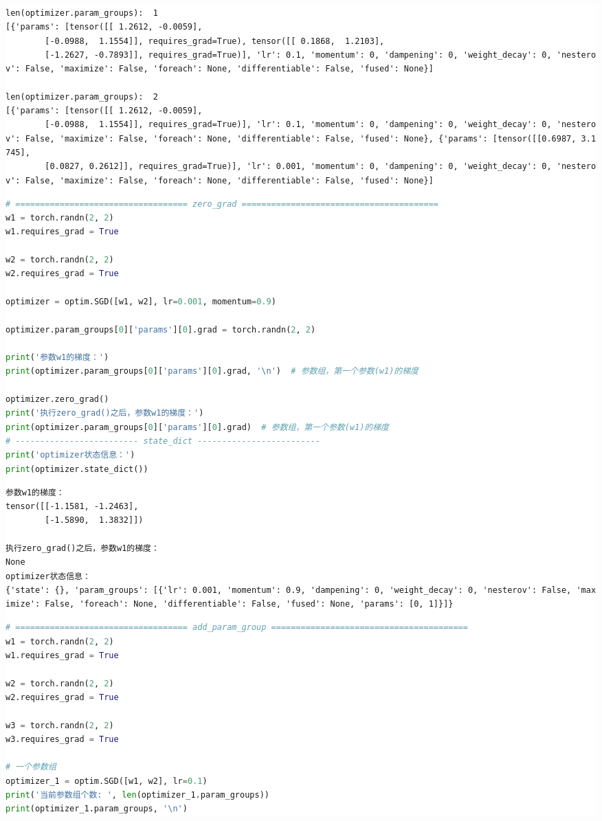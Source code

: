     len(optimizer.param_groups):  1
    [{'params': [tensor([[ 1.2612, -0.0059],
            [-0.0988,  1.1554]], requires_grad=True), tensor([[ 0.1868,  1.2103],
            [-1.2627, -0.7893]], requires_grad=True)], 'lr': 0.1, 'momentum': 0, 'dampening': 0, 'weight_decay': 0, 'nesterov': False, 'maximize': False, 'foreach': None, 'differentiable': False, 'fused': None}] 
    
    len(optimizer.param_groups):  2
    [{'params': [tensor([[ 1.2612, -0.0059],
            [-0.0988,  1.1554]], requires_grad=True)], 'lr': 0.1, 'momentum': 0, 'dampening': 0, 'weight_decay': 0, 'nesterov': False, 'maximize': False, 'foreach': None, 'differentiable': False, 'fused': None}, {'params': [tensor([[0.6987, 3.1745],
            [0.0827, 0.2612]], requires_grad=True)], 'lr': 0.001, 'momentum': 0, 'dampening': 0, 'weight_decay': 0, 'nesterov': False, 'maximize': False, 'foreach': None, 'differentiable': False, 'fused': None}]



```python
# =================================== zero_grad ========================================
w1 = torch.randn(2, 2)
w1.requires_grad = True

w2 = torch.randn(2, 2)
w2.requires_grad = True

optimizer = optim.SGD([w1, w2], lr=0.001, momentum=0.9)

optimizer.param_groups[0]['params'][0].grad = torch.randn(2, 2)

print('参数w1的梯度：')
print(optimizer.param_groups[0]['params'][0].grad, '\n')  # 参数组，第一个参数(w1)的梯度

optimizer.zero_grad()
print('执行zero_grad()之后，参数w1的梯度：')
print(optimizer.param_groups[0]['params'][0].grad)  # 参数组，第一个参数(w1)的梯度
# ------------------------- state_dict -------------------------
print('optimizer状态信息：')
print(optimizer.state_dict())
```

    参数w1的梯度：
    tensor([[-1.1581, -1.2463],
            [-1.5890,  1.3832]]) 
    
    执行zero_grad()之后，参数w1的梯度：
    None
    optimizer状态信息：
    {'state': {}, 'param_groups': [{'lr': 0.001, 'momentum': 0.9, 'dampening': 0, 'weight_decay': 0, 'nesterov': False, 'maximize': False, 'foreach': None, 'differentiable': False, 'fused': None, 'params': [0, 1]}]}



```python
# =================================== add_param_group ========================================
w1 = torch.randn(2, 2)
w1.requires_grad = True

w2 = torch.randn(2, 2)
w2.requires_grad = True

w3 = torch.randn(2, 2)
w3.requires_grad = True

# 一个参数组
optimizer_1 = optim.SGD([w1, w2], lr=0.1)
print('当前参数组个数: ', len(optimizer_1.param_groups))
print(optimizer_1.param_groups, '\n')

```